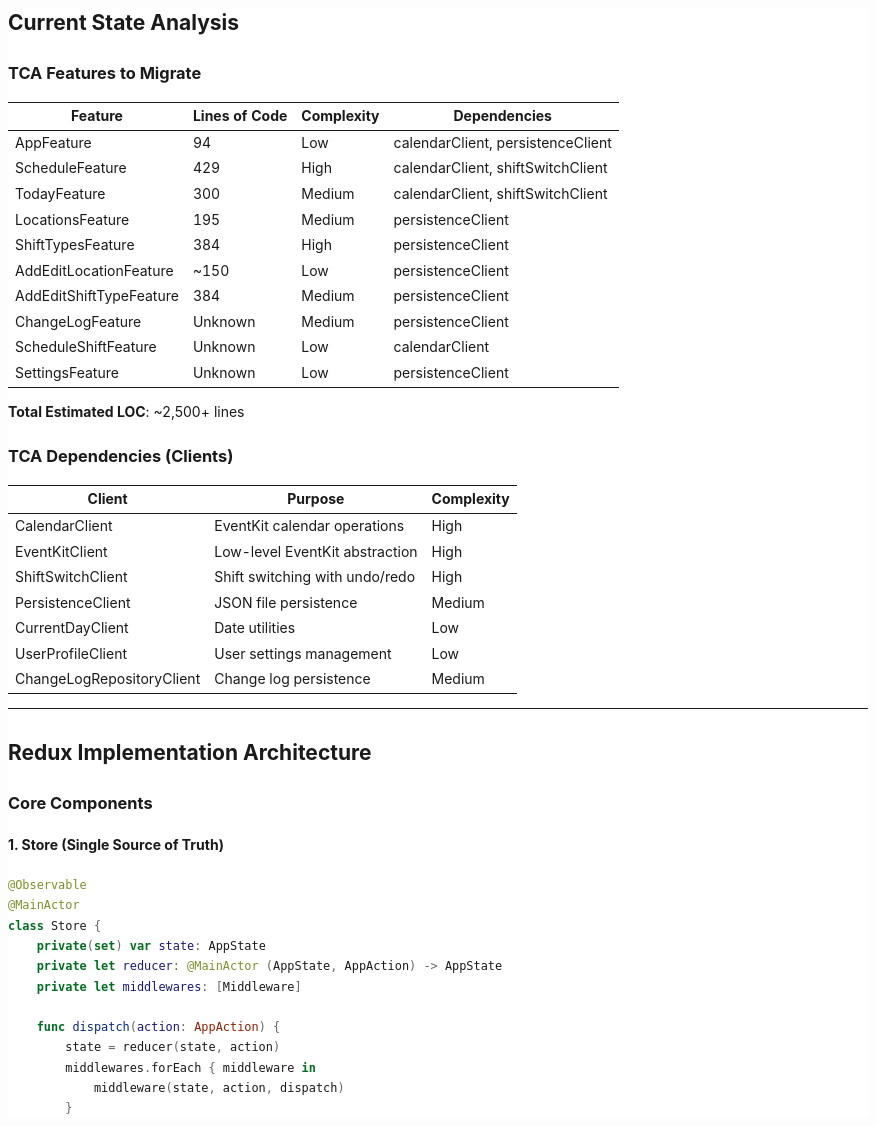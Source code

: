 
## Current State Analysis

### TCA Features to Migrate

| Feature | Lines of Code | Complexity | Dependencies |
|---------|---------------|------------|--------------|
| AppFeature | 94 | Low | calendarClient, persistenceClient |
| ScheduleFeature | 429 | High | calendarClient, shiftSwitchClient |
| TodayFeature | 300 | Medium | calendarClient, shiftSwitchClient |
| LocationsFeature | 195 | Medium | persistenceClient |
| ShiftTypesFeature | 384 | High | persistenceClient |
| AddEditLocationFeature | ~150 | Low | persistenceClient |
| AddEditShiftTypeFeature | 384 | Medium | persistenceClient |
| ChangeLogFeature | Unknown | Medium | persistenceClient |
| ScheduleShiftFeature | Unknown | Low | calendarClient |
| SettingsFeature | Unknown | Low | persistenceClient |

**Total Estimated LOC**: ~2,500+ lines

### TCA Dependencies (Clients)

| Client | Purpose | Complexity |
|--------|---------|------------|
| CalendarClient | EventKit calendar operations | High |
| EventKitClient | Low-level EventKit abstraction | High |
| ShiftSwitchClient | Shift switching with undo/redo | High |
| PersistenceClient | JSON file persistence | Medium |
| CurrentDayClient | Date utilities | Low |
| UserProfileClient | User settings management | Low |
| ChangeLogRepositoryClient | Change log persistence | Medium |

---

## Redux Implementation Architecture

### Core Components

#### 1. Store (Single Source of Truth)
```swift
@Observable
@MainActor
class Store {
    private(set) var state: AppState
    private let reducer: @MainActor (AppState, AppAction) -> AppState
    private let middlewares: [Middleware]

    func dispatch(action: AppAction) {
        state = reducer(state, action)
        middlewares.forEach { middleware in
            middleware(state, action, dispatch)
        }
```
